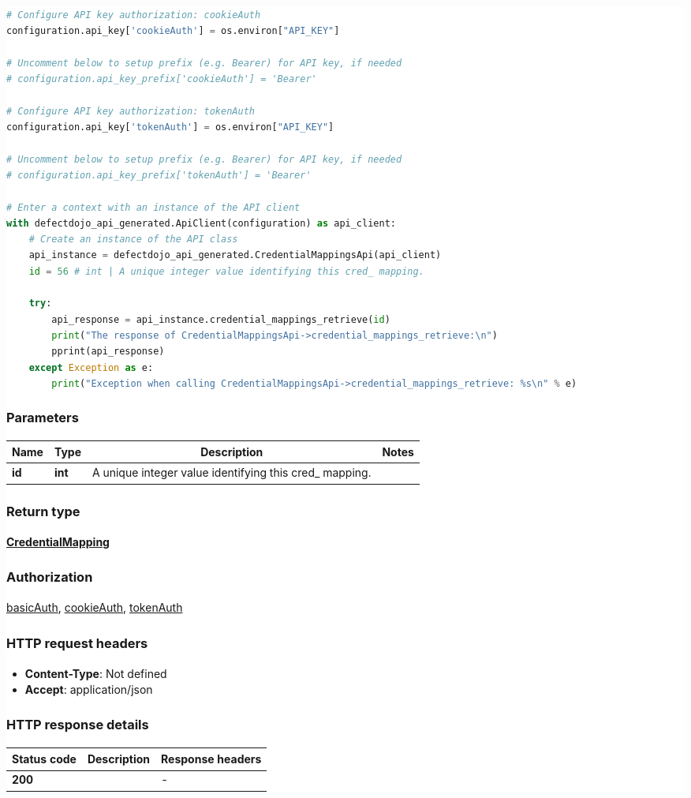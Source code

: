 ```python
# Configure API key authorization: cookieAuth
configuration.api_key['cookieAuth'] = os.environ["API_KEY"]

# Uncomment below to setup prefix (e.g. Bearer) for API key, if needed
# configuration.api_key_prefix['cookieAuth'] = 'Bearer'

# Configure API key authorization: tokenAuth
configuration.api_key['tokenAuth'] = os.environ["API_KEY"]

# Uncomment below to setup prefix (e.g. Bearer) for API key, if needed
# configuration.api_key_prefix['tokenAuth'] = 'Bearer'

# Enter a context with an instance of the API client
with defectdojo_api_generated.ApiClient(configuration) as api_client:
    # Create an instance of the API class
    api_instance = defectdojo_api_generated.CredentialMappingsApi(api_client)
    id = 56 # int | A unique integer value identifying this cred_ mapping.

    try:
        api_response = api_instance.credential_mappings_retrieve(id)
        print("The response of CredentialMappingsApi->credential_mappings_retrieve:\n")
        pprint(api_response)
    except Exception as e:
        print("Exception when calling CredentialMappingsApi->credential_mappings_retrieve: %s\n" % e)
```



### Parameters


Name | Type | Description  | Notes
------------- | ------------- | ------------- | -------------
 **id** | **int**| A unique integer value identifying this cred_ mapping. | 

### Return type

[**CredentialMapping**](CredentialMapping.md)

### Authorization

[basicAuth](../README.md#basicAuth), [cookieAuth](../README.md#cookieAuth), [tokenAuth](../README.md#tokenAuth)

### HTTP request headers

 - **Content-Type**: Not defined
 - **Accept**: application/json

### HTTP response details

| Status code | Description | Response headers |
|-------------|-------------|------------------|
**200** |  |  -  |
